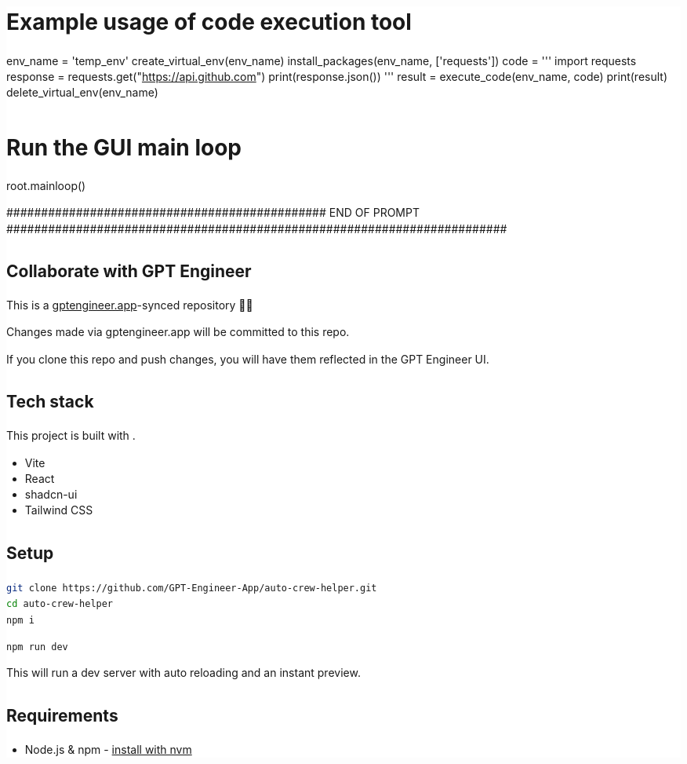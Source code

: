 # Example usage of code execution tool
env_name = 'temp_env'
create_virtual_env(env_name)
install_packages(env_name, ['requests'])
code = '''
import requests
response = requests.get("https://api.github.com")
print(response.json())
'''
result = execute_code(env_name, code)
print(result)
delete_virtual_env(env_name)

# Run the GUI main loop
root.mainloop()

############################################## END OF PROMPT ########################################################################


## Collaborate with GPT Engineer

This is a [gptengineer.app](https://gptengineer.app)-synced repository 🌟🤖

Changes made via gptengineer.app will be committed to this repo.

If you clone this repo and push changes, you will have them reflected in the GPT Engineer UI.

## Tech stack

This project is built with .

- Vite
- React
- shadcn-ui
- Tailwind CSS

## Setup

```sh
git clone https://github.com/GPT-Engineer-App/auto-crew-helper.git
cd auto-crew-helper
npm i
```

```sh
npm run dev
```

This will run a dev server with auto reloading and an instant preview.

## Requirements

- Node.js & npm - [install with nvm](https://github.com/nvm-sh/nvm#installing-and-updating)

